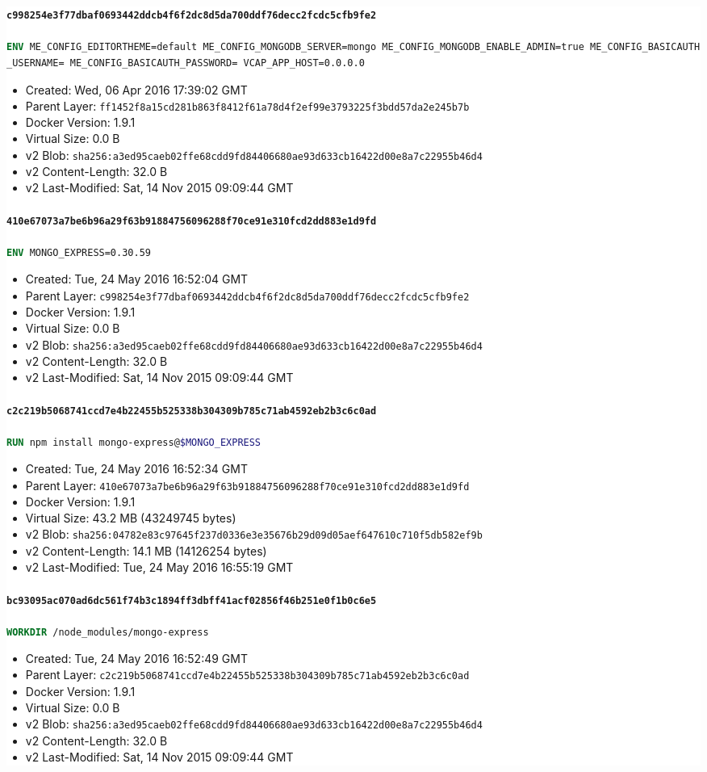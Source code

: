 #### `c998254e3f77dbaf0693442ddcb4f6f2dc8d5da700ddf76decc2fcdc5cfb9fe2`

```dockerfile
ENV ME_CONFIG_EDITORTHEME=default ME_CONFIG_MONGODB_SERVER=mongo ME_CONFIG_MONGODB_ENABLE_ADMIN=true ME_CONFIG_BASICAUTH_USERNAME= ME_CONFIG_BASICAUTH_PASSWORD= VCAP_APP_HOST=0.0.0.0
```

-	Created: Wed, 06 Apr 2016 17:39:02 GMT
-	Parent Layer: `ff1452f8a15cd281b863f8412f61a78d4f2ef99e3793225f3bdd57da2e245b7b`
-	Docker Version: 1.9.1
-	Virtual Size: 0.0 B
-	v2 Blob: `sha256:a3ed95caeb02ffe68cdd9fd84406680ae93d633cb16422d00e8a7c22955b46d4`
-	v2 Content-Length: 32.0 B
-	v2 Last-Modified: Sat, 14 Nov 2015 09:09:44 GMT

#### `410e67073a7be6b96a29f63b91884756096288f70ce91e310fcd2dd883e1d9fd`

```dockerfile
ENV MONGO_EXPRESS=0.30.59
```

-	Created: Tue, 24 May 2016 16:52:04 GMT
-	Parent Layer: `c998254e3f77dbaf0693442ddcb4f6f2dc8d5da700ddf76decc2fcdc5cfb9fe2`
-	Docker Version: 1.9.1
-	Virtual Size: 0.0 B
-	v2 Blob: `sha256:a3ed95caeb02ffe68cdd9fd84406680ae93d633cb16422d00e8a7c22955b46d4`
-	v2 Content-Length: 32.0 B
-	v2 Last-Modified: Sat, 14 Nov 2015 09:09:44 GMT

#### `c2c219b5068741ccd7e4b22455b525338b304309b785c71ab4592eb2b3c6c0ad`

```dockerfile
RUN npm install mongo-express@$MONGO_EXPRESS
```

-	Created: Tue, 24 May 2016 16:52:34 GMT
-	Parent Layer: `410e67073a7be6b96a29f63b91884756096288f70ce91e310fcd2dd883e1d9fd`
-	Docker Version: 1.9.1
-	Virtual Size: 43.2 MB (43249745 bytes)
-	v2 Blob: `sha256:04782e83c97645f237d0336e3e35676b29d09d05aef647610c710f5db582ef9b`
-	v2 Content-Length: 14.1 MB (14126254 bytes)
-	v2 Last-Modified: Tue, 24 May 2016 16:55:19 GMT

#### `bc93095ac070ad6dc561f74b3c1894ff3dbff41acf02856f46b251e0f1b0c6e5`

```dockerfile
WORKDIR /node_modules/mongo-express
```

-	Created: Tue, 24 May 2016 16:52:49 GMT
-	Parent Layer: `c2c219b5068741ccd7e4b22455b525338b304309b785c71ab4592eb2b3c6c0ad`
-	Docker Version: 1.9.1
-	Virtual Size: 0.0 B
-	v2 Blob: `sha256:a3ed95caeb02ffe68cdd9fd84406680ae93d633cb16422d00e8a7c22955b46d4`
-	v2 Content-Length: 32.0 B
-	v2 Last-Modified: Sat, 14 Nov 2015 09:09:44 GMT
